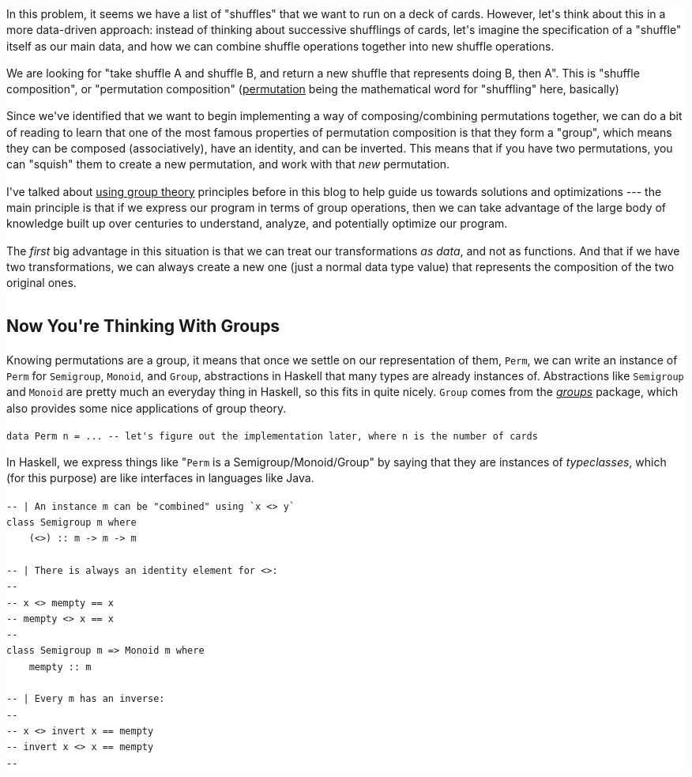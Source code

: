 In this problem, it seems we have a list of "shuffles" that we want to run on a
deck of cards. However, let's think about this in a more data-driven approach:
instead of thinking about successive shufflings of cards, let's imagine the
specification of a "shuffle" itself as our main data, and how we can combine
shuffle operations together into new shuffle operations.

We are looking for "take shuffle A and shuffle B, and return a new shuffle that
represents doing B, then A". This is "shuffle composition", or "permutation
composition" ([permutation](https://en.wikipedia.org/wiki/Permutation) being the
mathematical word for "shuffling" here, basically)

Since we've identified that we want to begin implementing a way of
composing/combining permutations together, we can do a bit of reading to learn
that one of the most famous properties of permutation composition is that they
form a "group", which means they can be composed (associatively), have an
identity, and can be inverted. This means that if you have two permutations, you
can "squish" them to create a new permutation, and work with that *new*
permutation.

I've talked about [using group
theory](https://blog.jle.im/entry/alchemical-groups.html) principles before in
this blog to help guide us towards solutions and optimizations --- the main
principle is that if we express our program in terms of group operations, then
we can take advantage of the large body of knowledge built up over centuries to
understand, analyze, and potentially optimize our program.

The *first* big advantage in this situation is that we can treat our
transformations *as data*, and not as functions. And that if we have two
transformations, we can always create a new one (just a normal data type value)
that represents the composition of the two original ones.

Now You're Thinking With Groups
-------------------------------

Knowing permutations are a group, it means that once we settle on our
representation of them, `Perm`, we can write an instance of `Perm` for
`Semigroup`, `Monoid`, and `Group`, abstractions in Haskell that many types are
already instances of. Abstractions like `Semigroup` and `Monoid` are pretty much
an everyday thing in Haskell, so this fits in quite nicely. `Group` comes from
the *[groups](https://hackage.haskell.org/package/groups)* package, which also
provides some nice applications of group theory.

``` {.haskell}
data Perm n = ... -- let's figure out the implementation later, where n is the number of cards
```

In Haskell, we express things like "`Perm` is a Semigroup/Monoid/Group" by
saying that they are instances of *typeclasses*, which (for this purpose) are
like interfaces in languages like Java.

``` {.haskell}
-- | An instance m can be "combined" using `x <> y`
class Semigroup m where
    (<>) :: m -> m -> m

-- | There is always an identity element for <>:
--
-- x <> mempty == x
-- mempty <> x == x
--
class Semigroup m => Monoid m where
    mempty :: m

-- | Every m has an inverse:
--
-- x <> invert x == mempty
-- invert x <> x == mempty
--
```